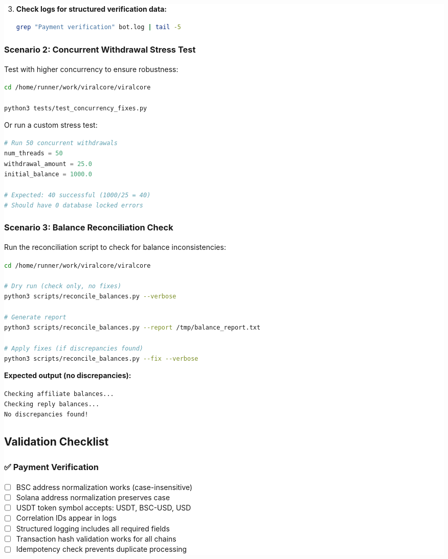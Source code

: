 3. **Check logs for structured verification data:**
   ```bash
   grep "Payment verification" bot.log | tail -5
   ```

### Scenario 2: Concurrent Withdrawal Stress Test

Test with higher concurrency to ensure robustness:

```bash
cd /home/runner/work/viralcore/viralcore

python3 tests/test_concurrency_fixes.py
```

Or run a custom stress test:

```python
# Run 50 concurrent withdrawals
num_threads = 50
withdrawal_amount = 25.0
initial_balance = 1000.0

# Expected: 40 successful (1000/25 = 40)
# Should have 0 database locked errors
```

### Scenario 3: Balance Reconciliation Check

Run the reconciliation script to check for balance inconsistencies:

```bash
cd /home/runner/work/viralcore/viralcore

# Dry run (check only, no fixes)
python3 scripts/reconcile_balances.py --verbose

# Generate report
python3 scripts/reconcile_balances.py --report /tmp/balance_report.txt

# Apply fixes (if discrepancies found)
python3 scripts/reconcile_balances.py --fix --verbose
```

**Expected output (no discrepancies):**
```
Checking affiliate balances...
Checking reply balances...
No discrepancies found!
```

## Validation Checklist

### ✅ Payment Verification
- [ ] BSC address normalization works (case-insensitive)
- [ ] Solana address normalization preserves case
- [ ] USDT token symbol accepts: USDT, BSC-USD, USD
- [ ] Correlation IDs appear in logs
- [ ] Structured logging includes all required fields
- [ ] Transaction hash validation works for all chains
- [ ] Idempotency check prevents duplicate processing

